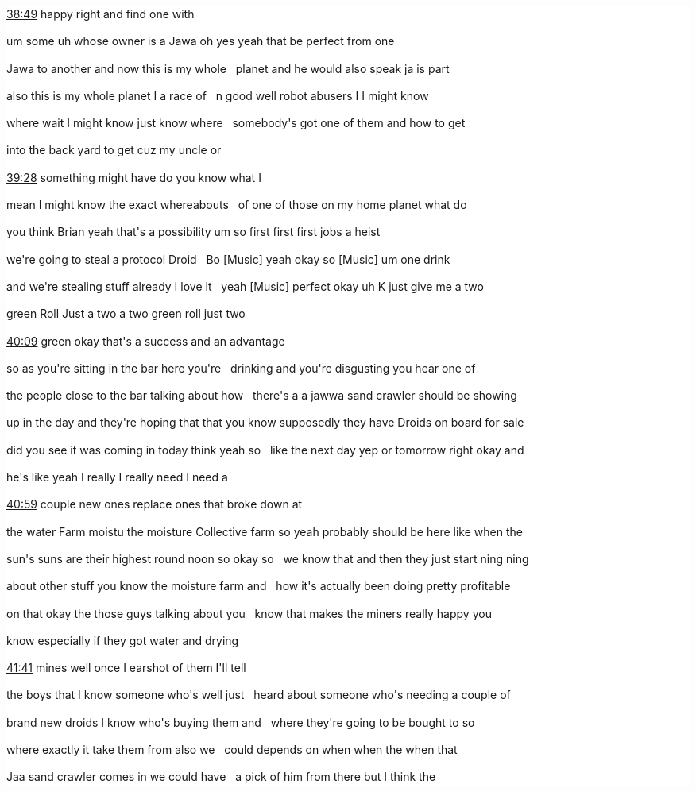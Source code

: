 [38:49](https://www.youtube.com/watch?v=Nl3hBiU1S4c&list=PL_kRjOtxND3fHZX313eJWHmQXmaJSUe-g&index=2&t=2329) happy right and find one with 

um some uh whose owner is a Jawa oh yes yeah that be perfect from one 

Jawa to another and now this is my whole   planet and he would also speak ja is part 

also this is my whole planet I a race of   n good well robot abusers I I might know 

where wait I might know just know where   somebody's got one of them and how to get 

into the back yard to get cuz my uncle or   

[39:28](https://www.youtube.com/watch?v=Nl3hBiU1S4c&list=PL_kRjOtxND3fHZX313eJWHmQXmaJSUe-g&index=2&t=2368) something might have do you know what I 

mean I might know the exact whereabouts   of one of those on my home planet what do 

you think Brian yeah that's a possibility um so first first first jobs a heist 

we're going to steal a protocol Droid   Bo [Music] yeah okay so [Music] um one drink 

and we're stealing stuff already I love it   yeah [Music] perfect okay uh K just give me a two 

green Roll Just a two a two green roll just two   

[40:09](https://www.youtube.com/watch?v=Nl3hBiU1S4c&list=PL_kRjOtxND3fHZX313eJWHmQXmaJSUe-g&index=2&t=2409) green okay that's a success and an advantage 

so as you're sitting in the bar here you're   drinking and you're disgusting you hear one of 

the people close to the bar talking about how   there's a a jawwa sand crawler should be showing 

up in the day and they're hoping that that you know supposedly they have Droids on board for sale 

did you see it was coming in today think yeah so   like the next day yep or tomorrow right okay and 

he's like yeah I really I really need I need a   

[40:59](https://www.youtube.com/watch?v=Nl3hBiU1S4c&list=PL_kRjOtxND3fHZX313eJWHmQXmaJSUe-g&index=2&t=2459) couple new ones replace ones that broke down at 

the water Farm moistu the moisture Collective farm so yeah probably should be here like when the 

sun's suns are their highest round noon so okay so   we know that and then they just start ning ning 

about other stuff you know the moisture farm and   how it's actually been doing pretty profitable 

on that okay the those guys talking about you   know that makes the miners really happy you 

know especially if they got water and drying 

[41:41](https://www.youtube.com/watch?v=Nl3hBiU1S4c&list=PL_kRjOtxND3fHZX313eJWHmQXmaJSUe-g&index=2&t=2501) mines well once I earshot of them I'll tell 

the boys that I know someone who's well just   heard about someone who's needing a couple of 

brand new droids I know who's buying them and   where they're going to be bought to so 

where exactly it take them from also we   could depends on when when the when that 

Jaa sand crawler comes in we could have   a pick of him from there but I think the 

